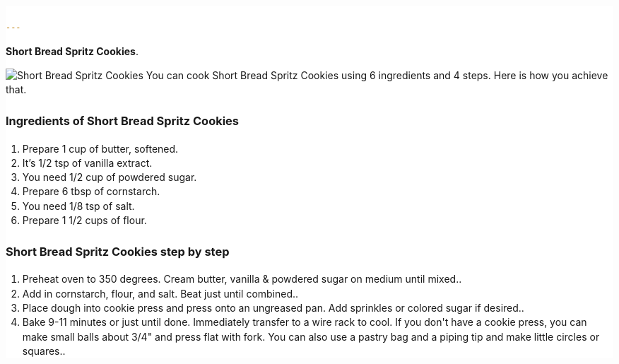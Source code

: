 ```yaml

---
```

**Short Bread Spritz Cookies**. 

<img src="https://img-global.cpcdn.com/recipes/1d5bf0e59005d143/751x532cq70/short-bread-spritz-cookies-recipe-main-photo.jpg" alt="Short Bread Spritz Cookies" style="width: 100%;" /> You can cook Short Bread Spritz Cookies using 6 ingredients and 4 steps. Here is how you achieve that. 

### Ingredients of Short Bread Spritz Cookies

  1. Prepare 1 cup of butter, softened. 
  2. It&#8217;s 1/2 tsp of vanilla extract. 
  3. You need 1/2 cup of powdered sugar. 
  4. Prepare 6 tbsp of cornstarch. 
  5. You need 1/8 tsp of salt. 
  6. Prepare 1 1/2 cups of flour. 

### Short Bread Spritz Cookies step by step

  1. Preheat oven to 350 degrees. Cream butter, vanilla & powdered sugar on medium until mixed.. 
  2. Add in cornstarch, flour, and salt. Beat just until combined.. 
  3. Place dough into cookie press and press onto an ungreased pan. Add sprinkles or colored sugar if desired.. 
  4. Bake 9-11 minutes or just until done. Immediately transfer to a wire rack to cool. If you don't have a cookie press, you can make small balls about 3/4" and press flat with fork. You can also use a pastry bag and a piping tip and make little circles or squares..